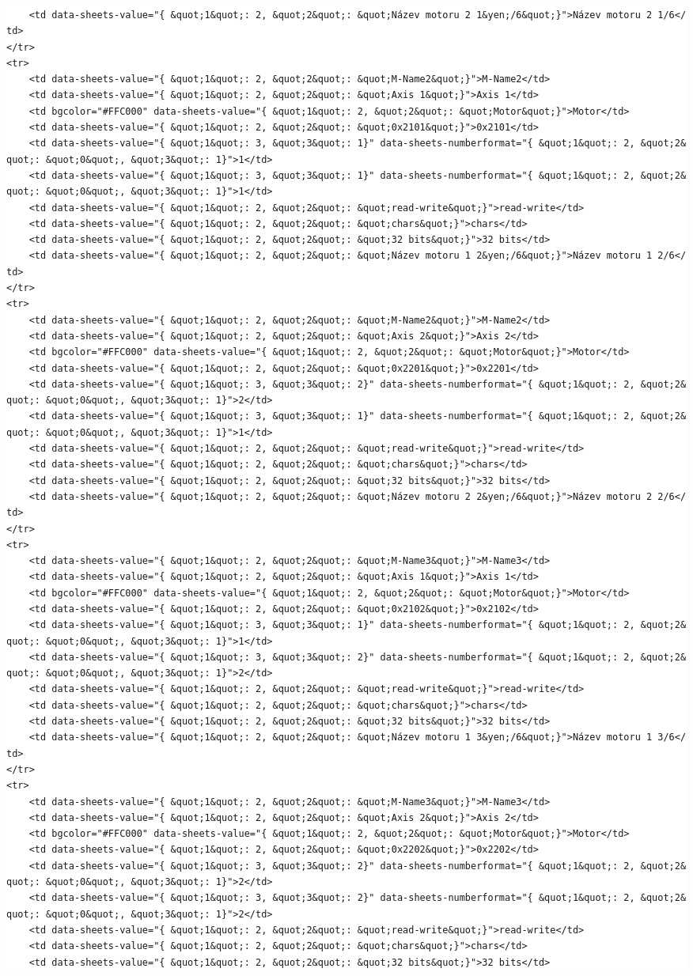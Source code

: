 		<td data-sheets-value="{ &quot;1&quot;: 2, &quot;2&quot;: &quot;Název motoru 2 1&yen;/6&quot;}">Název motoru 2 1/6</td>
	</tr>
	<tr>
		<td data-sheets-value="{ &quot;1&quot;: 2, &quot;2&quot;: &quot;M-Name2&quot;}">M-Name2</td>
		<td data-sheets-value="{ &quot;1&quot;: 2, &quot;2&quot;: &quot;Axis 1&quot;}">Axis 1</td>
		<td bgcolor="#FFC000" data-sheets-value="{ &quot;1&quot;: 2, &quot;2&quot;: &quot;Motor&quot;}">Motor</td>
		<td data-sheets-value="{ &quot;1&quot;: 2, &quot;2&quot;: &quot;0x2101&quot;}">0x2101</td>
		<td data-sheets-value="{ &quot;1&quot;: 3, &quot;3&quot;: 1}" data-sheets-numberformat="{ &quot;1&quot;: 2, &quot;2&quot;: &quot;0&quot;, &quot;3&quot;: 1}">1</td>
		<td data-sheets-value="{ &quot;1&quot;: 3, &quot;3&quot;: 1}" data-sheets-numberformat="{ &quot;1&quot;: 2, &quot;2&quot;: &quot;0&quot;, &quot;3&quot;: 1}">1</td>
		<td data-sheets-value="{ &quot;1&quot;: 2, &quot;2&quot;: &quot;read-write&quot;}">read-write</td>
		<td data-sheets-value="{ &quot;1&quot;: 2, &quot;2&quot;: &quot;chars&quot;}">chars</td>
		<td data-sheets-value="{ &quot;1&quot;: 2, &quot;2&quot;: &quot;32 bits&quot;}">32 bits</td>
		<td data-sheets-value="{ &quot;1&quot;: 2, &quot;2&quot;: &quot;Název motoru 1 2&yen;/6&quot;}">Název motoru 1 2/6</td>
	</tr>
	<tr>
		<td data-sheets-value="{ &quot;1&quot;: 2, &quot;2&quot;: &quot;M-Name2&quot;}">M-Name2</td>
		<td data-sheets-value="{ &quot;1&quot;: 2, &quot;2&quot;: &quot;Axis 2&quot;}">Axis 2</td>
		<td bgcolor="#FFC000" data-sheets-value="{ &quot;1&quot;: 2, &quot;2&quot;: &quot;Motor&quot;}">Motor</td>
		<td data-sheets-value="{ &quot;1&quot;: 2, &quot;2&quot;: &quot;0x2201&quot;}">0x2201</td>
		<td data-sheets-value="{ &quot;1&quot;: 3, &quot;3&quot;: 2}" data-sheets-numberformat="{ &quot;1&quot;: 2, &quot;2&quot;: &quot;0&quot;, &quot;3&quot;: 1}">2</td>
		<td data-sheets-value="{ &quot;1&quot;: 3, &quot;3&quot;: 1}" data-sheets-numberformat="{ &quot;1&quot;: 2, &quot;2&quot;: &quot;0&quot;, &quot;3&quot;: 1}">1</td>
		<td data-sheets-value="{ &quot;1&quot;: 2, &quot;2&quot;: &quot;read-write&quot;}">read-write</td>
		<td data-sheets-value="{ &quot;1&quot;: 2, &quot;2&quot;: &quot;chars&quot;}">chars</td>
		<td data-sheets-value="{ &quot;1&quot;: 2, &quot;2&quot;: &quot;32 bits&quot;}">32 bits</td>
		<td data-sheets-value="{ &quot;1&quot;: 2, &quot;2&quot;: &quot;Název motoru 2 2&yen;/6&quot;}">Název motoru 2 2/6</td>
	</tr>
	<tr>
		<td data-sheets-value="{ &quot;1&quot;: 2, &quot;2&quot;: &quot;M-Name3&quot;}">M-Name3</td>
		<td data-sheets-value="{ &quot;1&quot;: 2, &quot;2&quot;: &quot;Axis 1&quot;}">Axis 1</td>
		<td bgcolor="#FFC000" data-sheets-value="{ &quot;1&quot;: 2, &quot;2&quot;: &quot;Motor&quot;}">Motor</td>
		<td data-sheets-value="{ &quot;1&quot;: 2, &quot;2&quot;: &quot;0x2102&quot;}">0x2102</td>
		<td data-sheets-value="{ &quot;1&quot;: 3, &quot;3&quot;: 1}" data-sheets-numberformat="{ &quot;1&quot;: 2, &quot;2&quot;: &quot;0&quot;, &quot;3&quot;: 1}">1</td>
		<td data-sheets-value="{ &quot;1&quot;: 3, &quot;3&quot;: 2}" data-sheets-numberformat="{ &quot;1&quot;: 2, &quot;2&quot;: &quot;0&quot;, &quot;3&quot;: 1}">2</td>
		<td data-sheets-value="{ &quot;1&quot;: 2, &quot;2&quot;: &quot;read-write&quot;}">read-write</td>
		<td data-sheets-value="{ &quot;1&quot;: 2, &quot;2&quot;: &quot;chars&quot;}">chars</td>
		<td data-sheets-value="{ &quot;1&quot;: 2, &quot;2&quot;: &quot;32 bits&quot;}">32 bits</td>
		<td data-sheets-value="{ &quot;1&quot;: 2, &quot;2&quot;: &quot;Název motoru 1 3&yen;/6&quot;}">Název motoru 1 3/6</td>
	</tr>
	<tr>
		<td data-sheets-value="{ &quot;1&quot;: 2, &quot;2&quot;: &quot;M-Name3&quot;}">M-Name3</td>
		<td data-sheets-value="{ &quot;1&quot;: 2, &quot;2&quot;: &quot;Axis 2&quot;}">Axis 2</td>
		<td bgcolor="#FFC000" data-sheets-value="{ &quot;1&quot;: 2, &quot;2&quot;: &quot;Motor&quot;}">Motor</td>
		<td data-sheets-value="{ &quot;1&quot;: 2, &quot;2&quot;: &quot;0x2202&quot;}">0x2202</td>
		<td data-sheets-value="{ &quot;1&quot;: 3, &quot;3&quot;: 2}" data-sheets-numberformat="{ &quot;1&quot;: 2, &quot;2&quot;: &quot;0&quot;, &quot;3&quot;: 1}">2</td>
		<td data-sheets-value="{ &quot;1&quot;: 3, &quot;3&quot;: 2}" data-sheets-numberformat="{ &quot;1&quot;: 2, &quot;2&quot;: &quot;0&quot;, &quot;3&quot;: 1}">2</td>
		<td data-sheets-value="{ &quot;1&quot;: 2, &quot;2&quot;: &quot;read-write&quot;}">read-write</td>
		<td data-sheets-value="{ &quot;1&quot;: 2, &quot;2&quot;: &quot;chars&quot;}">chars</td>
		<td data-sheets-value="{ &quot;1&quot;: 2, &quot;2&quot;: &quot;32 bits&quot;}">32 bits</td>